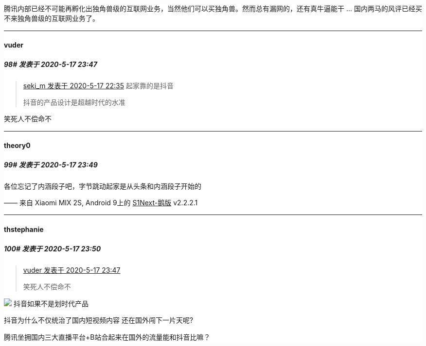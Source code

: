 腾讯内部已经不可能再孵化出独角兽级的互联网业务，当然他们可以买独角兽。然而总有漏网的，还有真牛逼能干 ...</blockquote>
国内两马的风评已经买不来独角兽级的互联网业务了。










-----

####  vuder  
##### 98#       发表于 2020-5-17 23:47



<blockquote><a href="httphttps://bbs.saraba1st.com/2b/forum.php?mod=redirect&amp;goto=findpost&amp;pid=47456860&amp;ptid=1935753" target="_blank">seki_m 发表于 2020-5-17 22:35</a>
起家靠的是抖音

抖音的产品设计是超越时代的水准</blockquote>
笑死人不偿命不







-----

####  theory0  
##### 99#       发表于 2020-5-17 23:49




各位忘记了内涵段子吧，字节跳动起家是从头条和内涵段子开始的

—— 来自 Xiaomi MIX 2S, Android 9上的 [S1Next-鹅版](https://github.com/ykrank/S1-Next/releases) v2.2.2.1







-----

####  thstephanie  
##### 100#       发表于 2020-5-17 23:50



<blockquote><a href="httphttps://bbs.saraba1st.com/2b/forum.php?mod=redirect&amp;goto=findpost&amp;pid=47457885&amp;ptid=1935753" target="_blank">vuder 发表于 2020-5-17 23:47</a>

笑死人不偿命不</blockquote>
<img src="https://static.saraba1st.com/image/smiley/face2017/067.png" referrerpolicy="no-referrer"> 抖音如果不是划时代产品

抖音为什么不仅统治了国内短视频内容 还在国外闯下一片天呢?


腾讯坐拥国内三大直播平台+B站合起来在国外的流量能和抖音比嘛？
